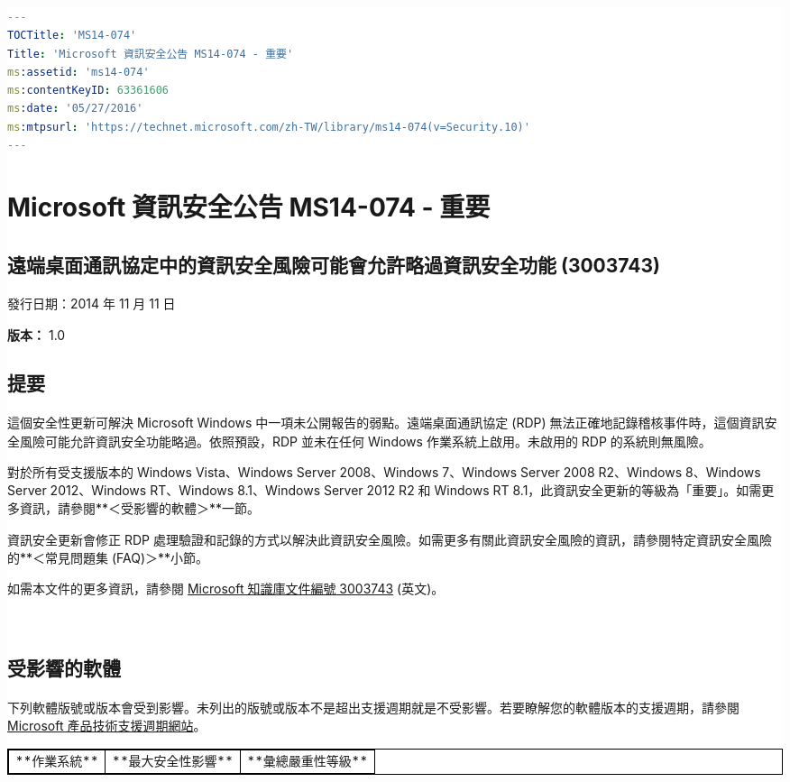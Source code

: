 ```yaml
---
TOCTitle: 'MS14-074'
Title: 'Microsoft 資訊安全公告 MS14-074 - 重要'
ms:assetid: 'ms14-074'
ms:contentKeyID: 63361606
ms:date: '05/27/2016'
ms:mtpsurl: 'https://technet.microsoft.com/zh-TW/library/ms14-074(v=Security.10)'
---
```


Microsoft 資訊安全公告 MS14-074 - 重要
======================================

遠端桌面通訊協定中的資訊安全風險可能會允許略過資訊安全功能 (3003743)
--------------------------------------------------------------------

發行日期：2014 年 11 月 11 日

**版本：** 1.0

提要
----

<span id="sectionToggle0"></span>
這個安全性更新可解決 Microsoft Windows 中一項未公開報告的弱點。遠端桌面通訊協定 (RDP) 無法正確地記錄稽核事件時，這個資訊安全風險可能允許資訊安全功能略過。依照預設，RDP 並未在任何 Windows 作業系統上啟用。未啟用的 RDP 的系統則無風險。

對於所有受支援版本的 Windows Vista、Windows Server 2008、Windows 7、Windows Server 2008 R2、Windows 8、Windows Server 2012、Windows RT、Windows 8.1、Windows Server 2012 R2 和 Windows RT 8.1，此資訊安全更新的等級為「重要」。如需更多資訊，請參閱**＜受影響的軟體＞**一節。

資訊安全更新會修正 RDP 處理驗證和記錄的方式以解決此資訊安全風險。如需更多有關此資訊安全風險的資訊，請參閱特定資訊安全風險的**＜常見問題集 (FAQ)＞**小節。

<span id="KBArticle"></span>
如需本文件的更多資訊，請參閱 [Microsoft 知識庫文件編號 3003743](https://support.microsoft.com/kb/3003743/zh-tw) (英文)。

 

受影響的軟體
------------

<span id="sectionToggle1"></span>
下列軟體版號或版本會受到影響。未列出的版號或版本不是超出支援週期就是不受影響。若要瞭解您的軟體版本的支援週期，請參閱 [Microsoft 產品技術支援週期網站](http://go.microsoft.com/fwlink/?linkid=21742)。

 
<table style="border:1px solid black;">
<tr>
<td style="border:1px solid black;">
**作業系統**

</td>
<td style="border:1px solid black;">
**最大安全性影響**

</td>
<td style="border:1px solid black;">
**彙總嚴重性等級**
